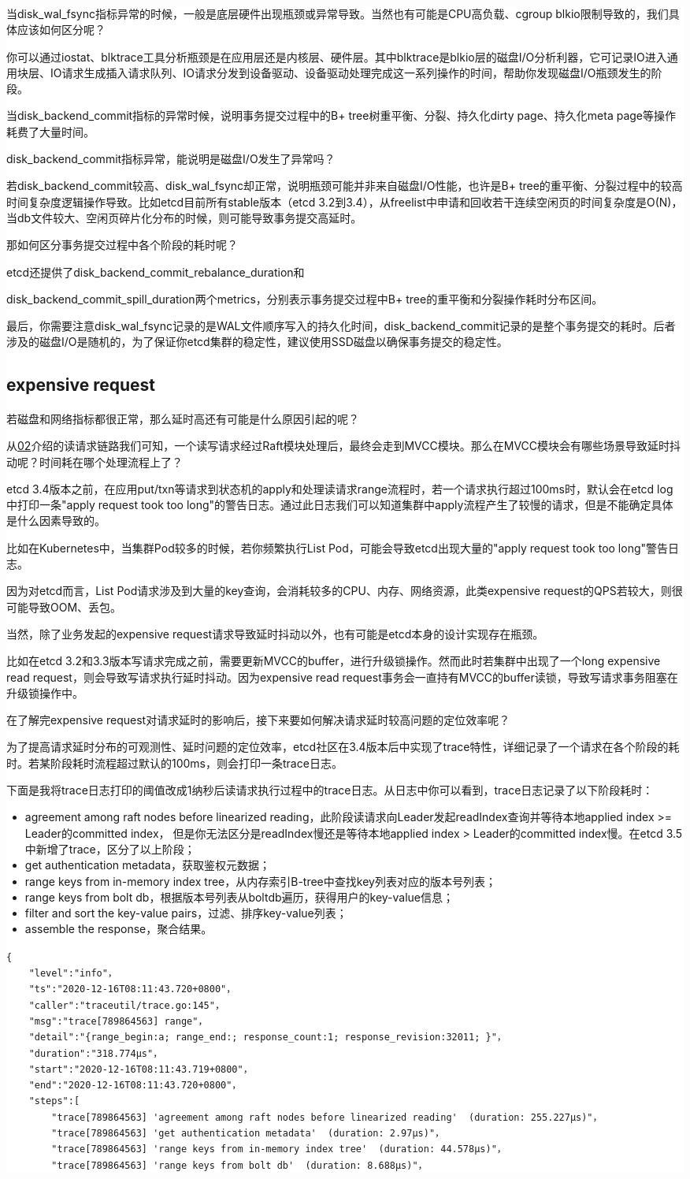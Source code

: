 
当disk\_wal\_fsync指标异常的时候，一般是底层硬件出现瓶颈或异常导致。当然也有可能是CPU高负载、cgroup blkio限制导致的，我们具体应该如何区分呢？

你可以通过iostat、blktrace工具分析瓶颈是在应用层还是内核层、硬件层。其中blktrace是blkio层的磁盘I/O分析利器，它可记录IO进入通用块层、IO请求生成插入请求队列、IO请求分发到设备驱动、设备驱动处理完成这一系列操作的时间，帮助你发现磁盘I/O瓶颈发生的阶段。

当disk\_backend\_commit指标的异常时候，说明事务提交过程中的B+ tree树重平衡、分裂、持久化dirty page、持久化meta page等操作耗费了大量时间。

disk\_backend\_commit指标异常，能说明是磁盘I/O发生了异常吗？

若disk\_backend\_commit较高、disk\_wal\_fsync却正常，说明瓶颈可能并非来自磁盘I/O性能，也许是B+ tree的重平衡、分裂过程中的较高时间复杂度逻辑操作导致。比如etcd目前所有stable版本（etcd 3.2到3.4），从freelist中申请和回收若干连续空闲页的时间复杂度是O\(N\)，当db文件较大、空闲页碎片化分布的时候，则可能导致事务提交高延时。

那如何区分事务提交过程中各个阶段的耗时呢？

etcd还提供了disk\_backend\_commit\_rebalance\_duration和

disk\_backend\_commit\_spill\_duration两个metrics，分别表示事务提交过程中B+ tree的重平衡和分裂操作耗时分布区间。

最后，你需要注意disk\_wal\_fsync记录的是WAL文件顺序写入的持久化时间，disk\_backend\_commit记录的是整个事务提交的耗时。后者涉及的磁盘I/O是随机的，为了保证你etcd集群的稳定性，建议使用SSD磁盘以确保事务提交的稳定性。

## expensive request

若磁盘和网络指标都很正常，那么延时高还有可能是什么原因引起的呢？

从[02](https://time.geekbang.org/column/article/335932)介绍的读请求链路我们可知，一个读写请求经过Raft模块处理后，最终会走到MVCC模块。那么在MVCC模块会有哪些场景导致延时抖动呢？时间耗在哪个处理流程上了？

etcd 3.4版本之前，在应用put/txn等请求到状态机的apply和处理读请求range流程时，若一个请求执行超过100ms时，默认会在etcd log中打印一条"apply request took too long"的警告日志。通过此日志我们可以知道集群中apply流程产生了较慢的请求，但是不能确定具体是什么因素导致的。

比如在Kubernetes中，当集群Pod较多的时候，若你频繁执行List Pod，可能会导致etcd出现大量的"apply request took too long"警告日志。

因为对etcd而言，List Pod请求涉及到大量的key查询，会消耗较多的CPU、内存、网络资源，此类expensive request的QPS若较大，则很可能导致OOM、丢包。

当然，除了业务发起的expensive request请求导致延时抖动以外，也有可能是etcd本身的设计实现存在瓶颈。

比如在etcd 3.2和3.3版本写请求完成之前，需要更新MVCC的buffer，进行升级锁操作。然而此时若集群中出现了一个long expensive read request，则会导致写请求执行延时抖动。因为expensive read request事务会一直持有MVCC的buffer读锁，导致写请求事务阻塞在升级锁操作中。

在了解完expensive request对请求延时的影响后，接下来要如何解决请求延时较高问题的定位效率呢？

为了提高请求延时分布的可观测性、延时问题的定位效率，etcd社区在3.4版本后中实现了trace特性，详细记录了一个请求在各个阶段的耗时。若某阶段耗时流程超过默认的100ms，则会打印一条trace日志。

下面是我将trace日志打印的阈值改成1纳秒后读请求执行过程中的trace日志。从日志中你可以看到，trace日志记录了以下阶段耗时：

 *    agreement among raft nodes before linearized reading，此阶段读请求向Leader发起readIndex查询并等待本地applied index >= Leader的committed index， 但是你无法区分是readIndex慢还是等待本地applied index > Leader的committed index慢。在etcd 3.5中新增了trace，区分了以上阶段；
 *    get authentication metadata，获取鉴权元数据；
 *    range keys from in-memory index tree，从内存索引B-tree中查找key列表对应的版本号列表；
 *    range keys from bolt db，根据版本号列表从boltdb遍历，获得用户的key-value信息；
 *    filter and sort the key-value pairs，过滤、排序key-value列表；
 *    assemble the response，聚合结果。

    {
        "level":"info"，
        "ts":"2020-12-16T08:11:43.720+0800"，
        "caller":"traceutil/trace.go:145"，
        "msg":"trace[789864563] range"，
        "detail":"{range_begin:a; range_end:; response_count:1; response_revision:32011; }"，
        "duration":"318.774µs"，
        "start":"2020-12-16T08:11:43.719+0800"，
        "end":"2020-12-16T08:11:43.720+0800"，
        "steps":[
            "trace[789864563] 'agreement among raft nodes before linearized reading'  (duration: 255.227µs)"，
            "trace[789864563] 'get authentication metadata'  (duration: 2.97µs)"，
            "trace[789864563] 'range keys from in-memory index tree'  (duration: 44.578µs)"，
            "trace[789864563] 'range keys from bolt db'  (duration: 8.688µs)"，